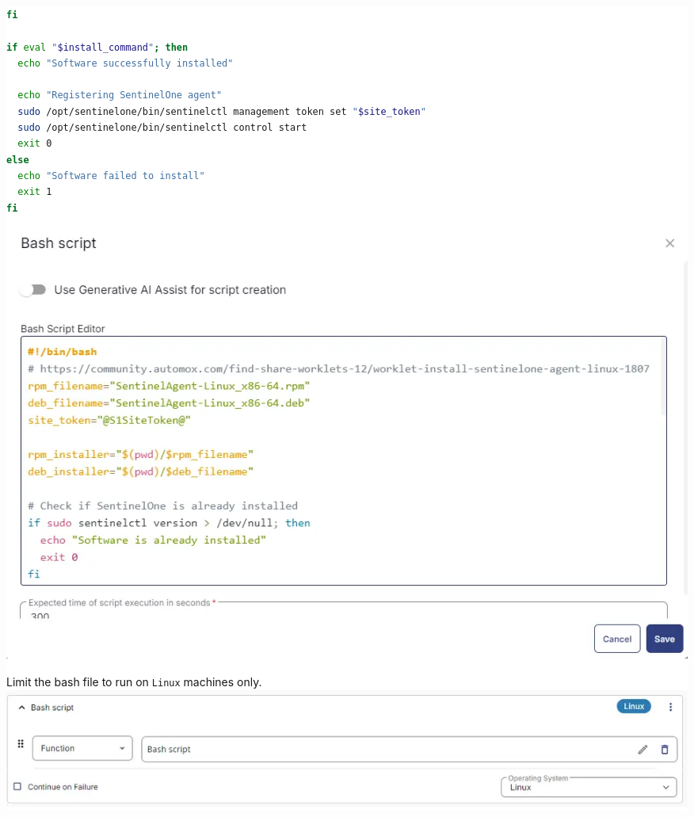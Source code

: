 ```Bash
fi

if eval "$install_command"; then
  echo "Software successfully installed"

  echo "Registering SentinelOne agent"
  sudo /opt/sentinelone/bin/sentinelctl management token set "$site_token"
  sudo /opt/sentinelone/bin/sentinelctl control start
  exit 0
else
  echo "Software failed to install"
  exit 1
fi
```

![Bash Script Execution 2](../../../static/img/docs/e7b258e9-436c-499c-8532-3ba7b3d8e6e3/image_46.webp)

Limit the bash file to run on `Linux` machines only.  
![alt text](../../../static/img/docs/25651d1f-99d6-4906-8666-220994a4862e/image-1.webp)
